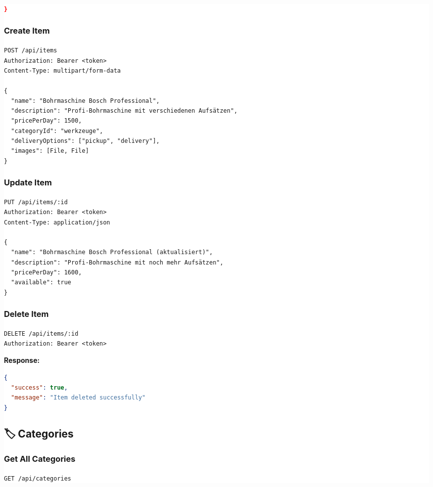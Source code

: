 ```json
}
```

### Create Item
```http
POST /api/items
Authorization: Bearer <token>
Content-Type: multipart/form-data

{
  "name": "Bohrmaschine Bosch Professional",
  "description": "Profi-Bohrmaschine mit verschiedenen Aufsätzen",
  "pricePerDay": 1500,
  "categoryId": "werkzeuge",
  "deliveryOptions": ["pickup", "delivery"],
  "images": [File, File]
}
```

### Update Item
```http
PUT /api/items/:id
Authorization: Bearer <token>
Content-Type: application/json

{
  "name": "Bohrmaschine Bosch Professional (aktualisiert)",
  "description": "Profi-Bohrmaschine mit noch mehr Aufsätzen",
  "pricePerDay": 1600,
  "available": true
}
```

### Delete Item
```http
DELETE /api/items/:id
Authorization: Bearer <token>
```

**Response:**
```json
{
  "success": true,
  "message": "Item deleted successfully"
}
```

## 🏷️ Categories

### Get All Categories
```http
GET /api/categories
```
